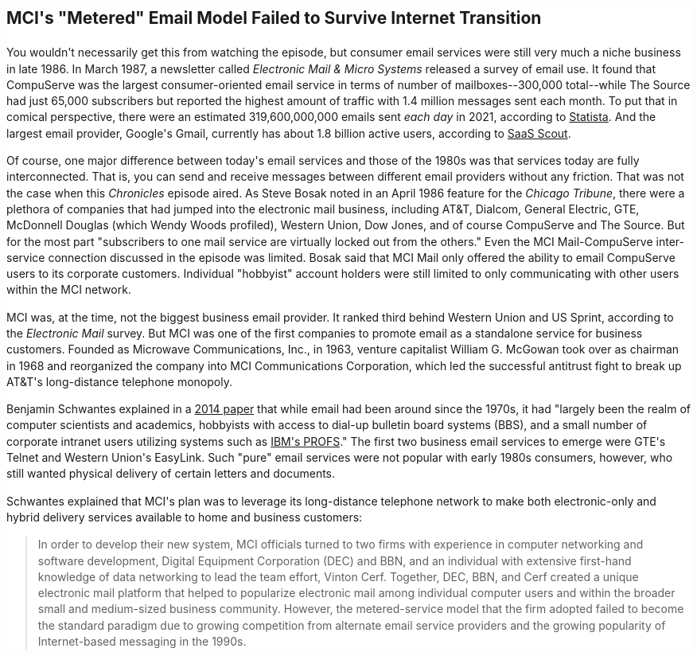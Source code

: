 ## MCI's "Metered" Email Model Failed to Survive Internet Transition

You wouldn't necessarily get this from watching the episode, but consumer email services were still very much a niche business in late 1986. In March 1987, a newsletter called *Electronic Mail & Micro Systems* released a survey of email use. It found that CompuServe was the largest consumer-oriented email service in terms of number of mailboxes--300,000 total--while The Source had just 65,000 subscribers but reported the highest amount of traffic with 1.4 million messages sent each month. To put that in comical perspective, there were an estimated 319,600,000,000 emails sent *each day* in 2021, according to [Statista](https://www.statista.com/statistics/456500/daily-number-of-e-mails-worldwide/). And the largest email provider, Google's Gmail, currently has about 1.8 billion active users, according to [SaaS Scout](https://saasscout.com/statistics/gmail-statistics/).

Of course, one major difference between today's email services and those of the 1980s was that services today are fully interconnected. That is, you can send and receive messages between different email providers without any friction. That was not the case when this *Chronicles* episode aired. As Steve Bosak noted in an April 1986 feature for the *Chicago Tribune*, there were a plethora of companies that had jumped into the electronic mail business, including AT&T, Dialcom, General Electric, GTE, McDonnell Douglas (which Wendy Woods profiled), Western Union, Dow Jones, and of course CompuServe and The Source. But for the most part "subscribers to one mail service are virtually locked out from the others." Even the MCI Mail-CompuServe inter-service connection discussed in the episode was limited. Bosak said that MCI Mail only offered the ability to email CompuServe users to its corporate customers. Individual "hobbyist" account holders were still limited to only communicating with other users within the MCI network.

MCI was, at the time, not the biggest business email provider. It ranked third behind Western Union and US Sprint, according to the *Electronic Mail* survey. But MCI was one of the first companies to promote email as a standalone service for business customers. Founded as Microwave Communications, Inc., in 1963, venture capitalist William G. McGowan took over as chairman in 1968 and reorganized the company into MCI Communications Corporation, which led the successful antitrust fight to break up AT&T's long-distance telephone monopoly.

Benjamin Schwantes explained in a [2014 paper](https://thebhc.org/sites/default/files/Schwantes%20BHC%202014%20Paper_0.pdf) that while email had been around since the 1970s, it had "largely been the realm of computer scientists and academics, hobbyists with access to dial-up bulletin board systems (BBS), and a small number of corporate intranet users utilizing systems such as [IBM's PROFS](https://www.smoliva.blog/post/computer-chronicles-revisited-013-ibm-profs-macintosh/)." The first two business email services to emerge were GTE's Telnet and Western Union's EasyLink. Such "pure" email services were not popular with early 1980s consumers, however, who still wanted physical delivery of certain letters and documents.

Schwantes explained that MCI's plan was to leverage its long-distance telephone network to make both electronic-only and hybrid delivery services available to home and business customers:

>In order to develop their new system, MCI officials turned to two firms with experience in computer networking and software development, Digital Equipment Corporation (DEC) and BBN, and an individual with extensive first-hand knowledge of data networking to lead the team effort, Vinton Cerf. Together, DEC, BBN, and Cerf created a unique electronic mail platform that helped to popularize electronic mail among individual computer users and within the broader small and medium-sized business community. However, the metered-service model that the firm adopted failed to become the standard paradigm due to growing competition from alternate email service providers and the growing popularity of Internet-based messaging in the 1990s.
